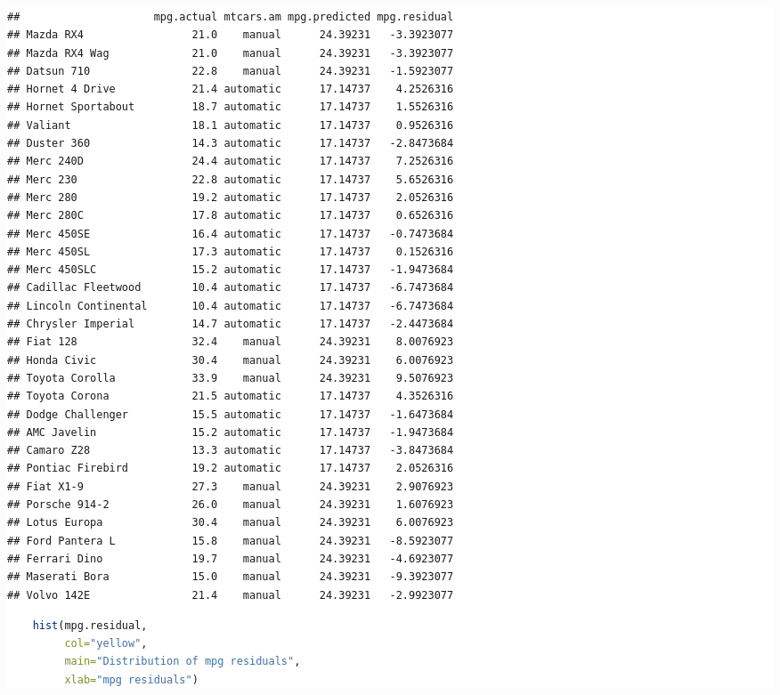 ```
##                     mpg.actual mtcars.am mpg.predicted mpg.residual
## Mazda RX4                 21.0    manual      24.39231   -3.3923077
## Mazda RX4 Wag             21.0    manual      24.39231   -3.3923077
## Datsun 710                22.8    manual      24.39231   -1.5923077
## Hornet 4 Drive            21.4 automatic      17.14737    4.2526316
## Hornet Sportabout         18.7 automatic      17.14737    1.5526316
## Valiant                   18.1 automatic      17.14737    0.9526316
## Duster 360                14.3 automatic      17.14737   -2.8473684
## Merc 240D                 24.4 automatic      17.14737    7.2526316
## Merc 230                  22.8 automatic      17.14737    5.6526316
## Merc 280                  19.2 automatic      17.14737    2.0526316
## Merc 280C                 17.8 automatic      17.14737    0.6526316
## Merc 450SE                16.4 automatic      17.14737   -0.7473684
## Merc 450SL                17.3 automatic      17.14737    0.1526316
## Merc 450SLC               15.2 automatic      17.14737   -1.9473684
## Cadillac Fleetwood        10.4 automatic      17.14737   -6.7473684
## Lincoln Continental       10.4 automatic      17.14737   -6.7473684
## Chrysler Imperial         14.7 automatic      17.14737   -2.4473684
## Fiat 128                  32.4    manual      24.39231    8.0076923
## Honda Civic               30.4    manual      24.39231    6.0076923
## Toyota Corolla            33.9    manual      24.39231    9.5076923
## Toyota Corona             21.5 automatic      17.14737    4.3526316
## Dodge Challenger          15.5 automatic      17.14737   -1.6473684
## AMC Javelin               15.2 automatic      17.14737   -1.9473684
## Camaro Z28                13.3 automatic      17.14737   -3.8473684
## Pontiac Firebird          19.2 automatic      17.14737    2.0526316
## Fiat X1-9                 27.3    manual      24.39231    2.9076923
## Porsche 914-2             26.0    manual      24.39231    1.6076923
## Lotus Europa              30.4    manual      24.39231    6.0076923
## Ford Pantera L            15.8    manual      24.39231   -8.5923077
## Ferrari Dino              19.7    manual      24.39231   -4.6923077
## Maserati Bora             15.0    manual      24.39231   -9.3923077
## Volvo 142E                21.4    manual      24.39231   -2.9923077
```

```r
    hist(mpg.residual, 
         col="yellow", 
         main="Distribution of mpg residuals", 
         xlab="mpg residuals")
```
